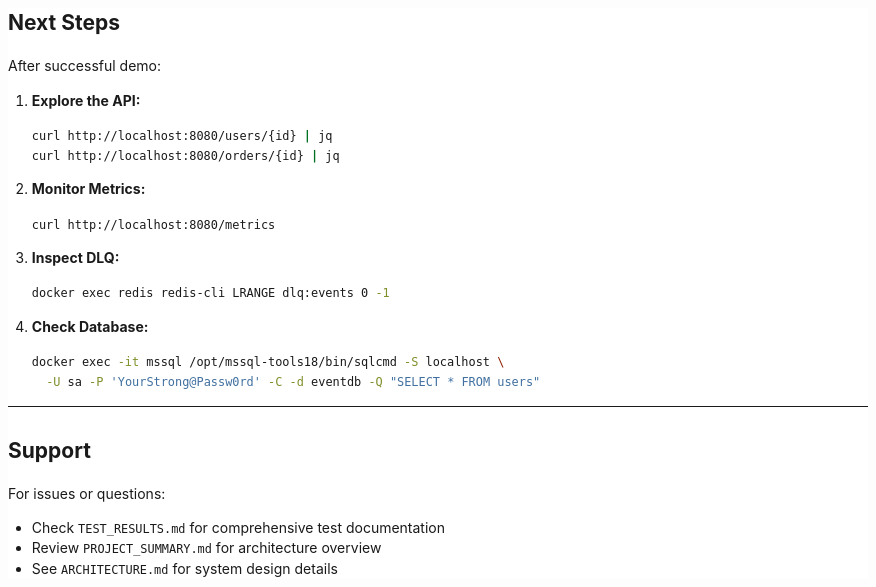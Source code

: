 ## Next Steps

After successful demo:

1. **Explore the API:**
   ```bash
   curl http://localhost:8080/users/{id} | jq
   curl http://localhost:8080/orders/{id} | jq
   ```

2. **Monitor Metrics:**
   ```bash
   curl http://localhost:8080/metrics
   ```

3. **Inspect DLQ:**
   ```bash
   docker exec redis redis-cli LRANGE dlq:events 0 -1
   ```

4. **Check Database:**
   ```bash
   docker exec -it mssql /opt/mssql-tools18/bin/sqlcmd -S localhost \
     -U sa -P 'YourStrong@Passw0rd' -C -d eventdb -Q "SELECT * FROM users"
   ```

---

## Support

For issues or questions:
- Check `TEST_RESULTS.md` for comprehensive test documentation
- Review `PROJECT_SUMMARY.md` for architecture overview
- See `ARCHITECTURE.md` for system design details
